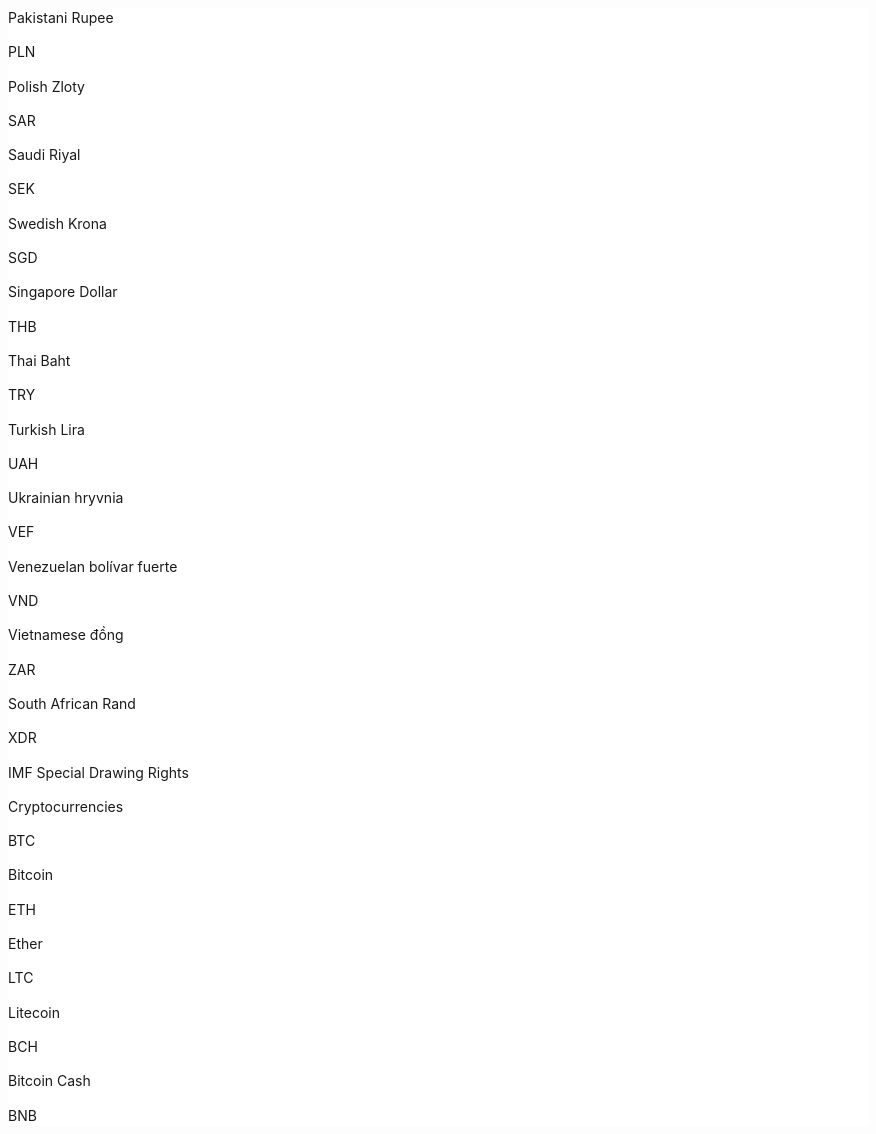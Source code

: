 Pakistani Rupee

PLN

Polish Zloty

SAR

Saudi Riyal

SEK

Swedish Krona

SGD

Singapore Dollar

THB

Thai Baht

TRY

Turkish Lira

UAH

Ukrainian hryvnia

VEF

Venezuelan bolívar fuerte

VND

Vietnamese đồng

ZAR

South African Rand

XDR

IMF Special Drawing Rights

Cryptocurrencies

BTC

Bitcoin

ETH

Ether

LTC

Litecoin

BCH

Bitcoin Cash

BNB
